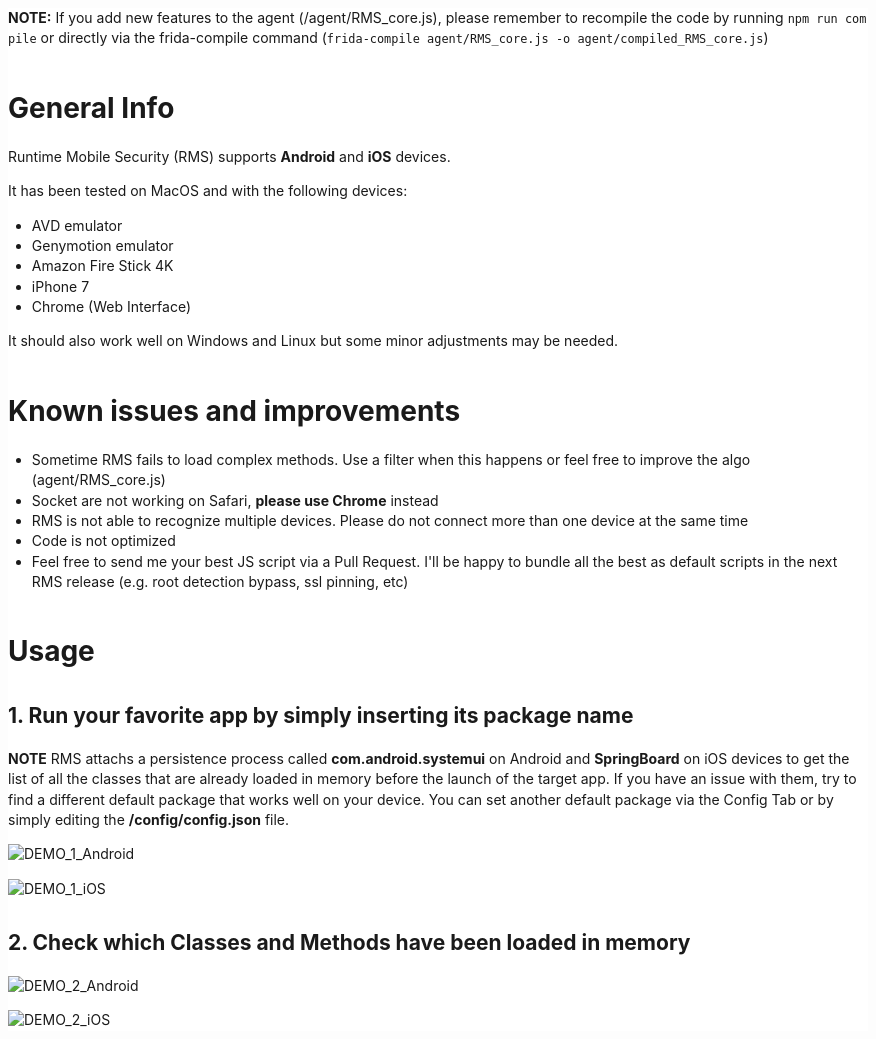 **NOTE:** If you add new features to the agent (/agent/RMS_core.js), please remember to recompile the code by running ```npm run compile``` or directly via the frida-compile command (```frida-compile agent/RMS_core.js -o agent/compiled_RMS_core.js```)

# General Info
Runtime Mobile Security (RMS) supports <b>Android</b> and <b>iOS</b> devices.

It has been tested on MacOS and with the following devices:
* AVD emulator
* Genymotion emulator 
* Amazon Fire Stick 4K
* iPhone 7
* Chrome (Web Interface)

It should also work well on Windows and Linux but some minor adjustments may be needed.

# Known issues and improvements
* Sometime RMS fails to load complex methods. Use a filter when this happens or feel free to improve the algo (agent/RMS_core.js)
* Socket are not working on Safari, <b>please use Chrome</b> instead
*  RMS is not able to recognize multiple devices. Please do not connect more than one device at the same time
* Code is not optimized
* Feel free to send me your best JS script via a Pull Request. I'll be happy to bundle all the best as default scripts in the next RMS release (e.g. root detection bypass, ssl pinning, etc)


# Usage

## 1. Run your favorite app by simply inserting its package name ##
**NOTE** RMS attachs a persistence process called **com.android.systemui** on Android and **SpringBoard** on iOS devices to get the list of all the classes that are already loaded in memory before the launch of the target app. If you have an issue with them, try to find a different default package that works well on your device. 
You can set another default package via the Config Tab or by simply editing the **/config/config.json** file.

![DEMO_1_Android](/DEMO/Android/DEMO_1_Device.gif)

![DEMO_1_iOS](/DEMO/iOS/DEMO_1_Device.gif)

## 2. Check which Classes and Methods have been loaded in memory  ##
![DEMO_2_Android](/DEMO/Android/DEMO_2_Dump.gif)

![DEMO_2_iOS](/DEMO/iOS/DEMO_2_Dump.gif)
